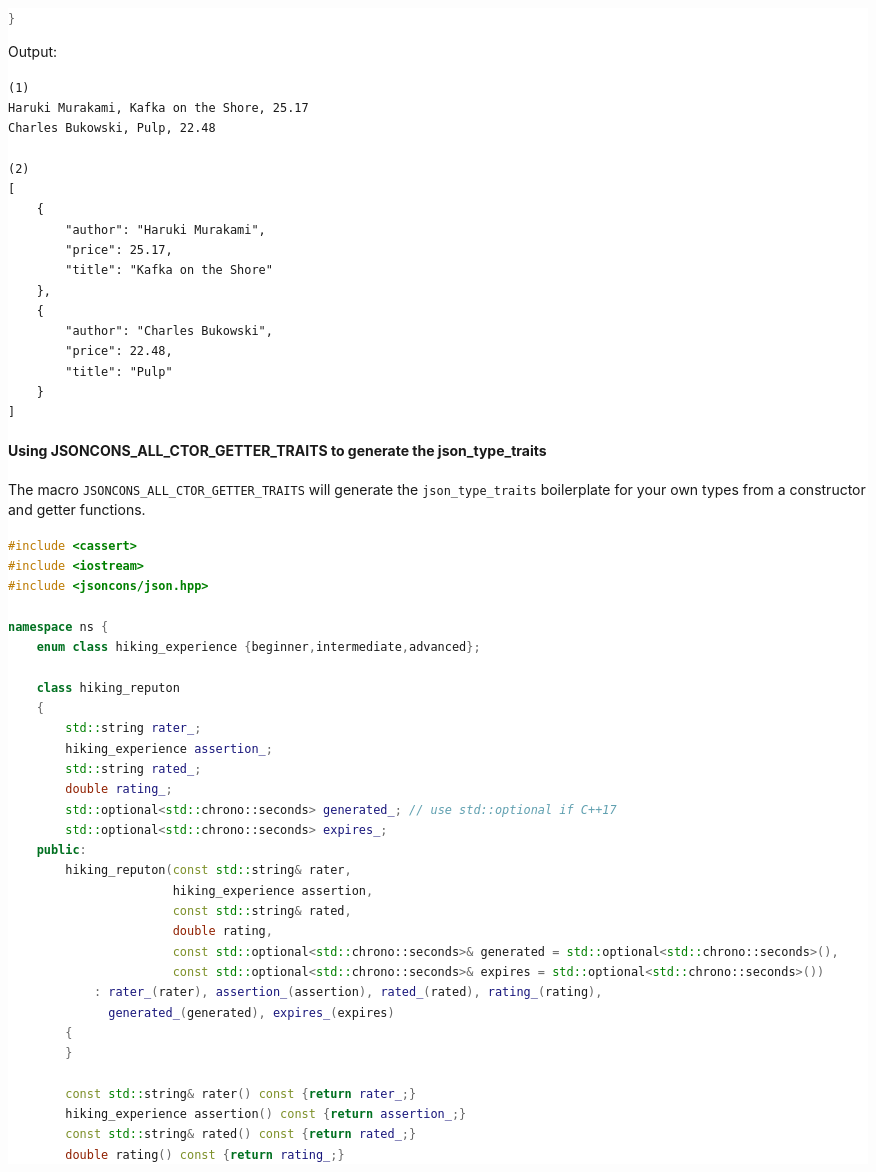 ```c++
}
```
Output:
```
(1)
Haruki Murakami, Kafka on the Shore, 25.17
Charles Bukowski, Pulp, 22.48

(2)
[
    {
        "author": "Haruki Murakami",
        "price": 25.17,
        "title": "Kafka on the Shore"
    },
    {
        "author": "Charles Bukowski",
        "price": 22.48,
        "title": "Pulp"
    }
]
```

<div id="A2"/> 

#### Using JSONCONS_ALL_CTOR_GETTER_TRAITS to generate the json_type_traits 

The macro `JSONCONS_ALL_CTOR_GETTER_TRAITS` will generate the `json_type_traits` boilerplate
for your own types from a constructor and getter functions.

```c++
#include <cassert>
#include <iostream>
#include <jsoncons/json.hpp>

namespace ns {
    enum class hiking_experience {beginner,intermediate,advanced};

    class hiking_reputon
    {
        std::string rater_;
        hiking_experience assertion_;
        std::string rated_;
        double rating_;
        std::optional<std::chrono::seconds> generated_; // use std::optional if C++17
        std::optional<std::chrono::seconds> expires_;
    public:
        hiking_reputon(const std::string& rater,
                       hiking_experience assertion,
                       const std::string& rated,
                       double rating,
                       const std::optional<std::chrono::seconds>& generated = std::optional<std::chrono::seconds>(),
                       const std::optional<std::chrono::seconds>& expires = std::optional<std::chrono::seconds>())
            : rater_(rater), assertion_(assertion), rated_(rated), rating_(rating),
              generated_(generated), expires_(expires)
        {
        }

        const std::string& rater() const {return rater_;}
        hiking_experience assertion() const {return assertion_;}
        const std::string& rated() const {return rated_;}
        double rating() const {return rating_;}
```